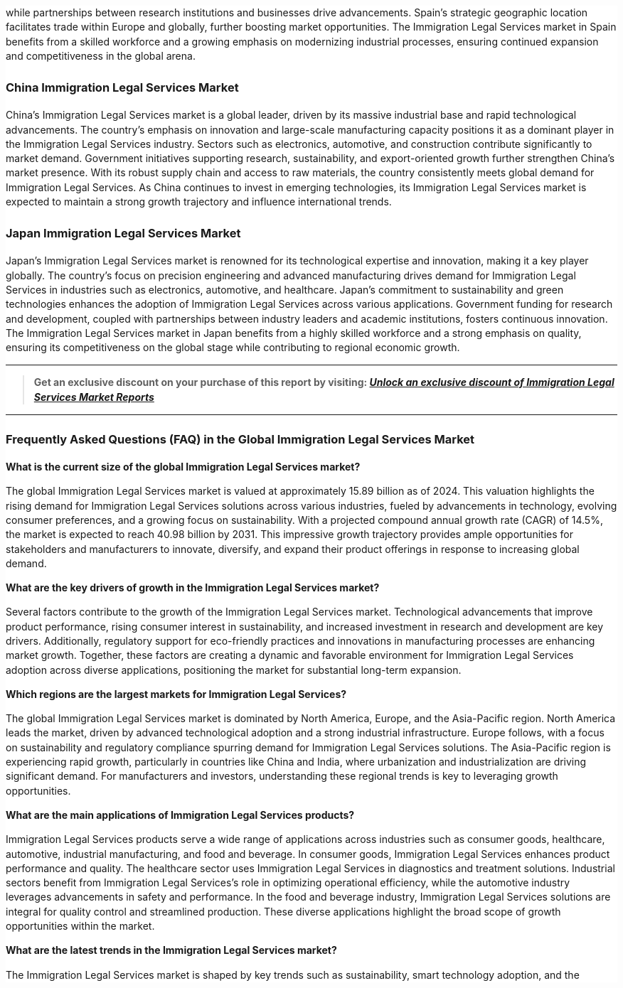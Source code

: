 while partnerships between research institutions and businesses drive advancements. Spain&rsquo;s strategic geographic location facilitates trade within Europe and globally, further boosting market opportunities. The Immigration Legal Services market in Spain benefits from a skilled workforce and a growing emphasis on modernizing industrial processes, ensuring continued expansion and competitiveness in the global arena.</p><h3>China Immigration Legal Services Market</h3><p>China&rsquo;s Immigration Legal Services market is a global leader, driven by its massive industrial base and rapid technological advancements. The country&rsquo;s emphasis on innovation and large-scale manufacturing capacity positions it as a dominant player in the Immigration Legal Services industry. Sectors such as electronics, automotive, and construction contribute significantly to market demand. Government initiatives supporting research, sustainability, and export-oriented growth further strengthen China&rsquo;s market presence. With its robust supply chain and access to raw materials, the country consistently meets global demand for Immigration Legal Services. As China continues to invest in emerging technologies, its Immigration Legal Services market is expected to maintain a strong growth trajectory and influence international trends.</p><h3>Japan Immigration Legal Services Market</h3><p>Japan&rsquo;s Immigration Legal Services market is renowned for its technological expertise and innovation, making it a key player globally. The country&rsquo;s focus on precision engineering and advanced manufacturing drives demand for Immigration Legal Services in industries such as electronics, automotive, and healthcare. Japan&rsquo;s commitment to sustainability and green technologies enhances the adoption of Immigration Legal Services across various applications. Government funding for research and development, coupled with partnerships between industry leaders and academic institutions, fosters continuous innovation. The Immigration Legal Services market in Japan benefits from a highly skilled workforce and a strong emphasis on quality, ensuring its competitiveness on the global stage while contributing to regional economic growth.</p><hr /><blockquote><p><strong>Get an exclusive discount on your purchase of this report by visiting: <em><a href="://marketresearchpulse.com/ask-for-discount/31725?utm_source=Github&amp;utm_medium=0115">Unlock an exclusive discount of Immigration Legal Services Market Reports</a></em>&nbsp;</strong></p></blockquote><hr /><h3>Frequently Asked Questions (FAQ) in the Global Immigration Legal Services Market</h3><p><strong>What is the current size of the global Immigration Legal Services market?</strong></p><p>The global Immigration Legal Services market is valued at approximately 15.89 billion as of 2024. This valuation highlights the rising demand for Immigration Legal Services solutions across various industries, fueled by advancements in technology, evolving consumer preferences, and a growing focus on sustainability. With a projected compound annual growth rate (CAGR) of 14.5%, the market is expected to reach 40.98 billion by 2031. This impressive growth trajectory provides ample opportunities for stakeholders and manufacturers to innovate, diversify, and expand their product offerings in response to increasing global demand.</p><p><strong>What are the key drivers of growth in the Immigration Legal Services market?</strong></p><p>Several factors contribute to the growth of the Immigration Legal Services market. Technological advancements that improve product performance, rising consumer interest in sustainability, and increased investment in research and development are key drivers. Additionally, regulatory support for eco-friendly practices and innovations in manufacturing processes are enhancing market growth. Together, these factors are creating a dynamic and favorable environment for Immigration Legal Services adoption across diverse applications, positioning the market for substantial long-term expansion.</p><p><strong>Which regions are the largest markets for Immigration Legal Services?</strong></p><p>The global Immigration Legal Services market is dominated by North America, Europe, and the Asia-Pacific region. North America leads the market, driven by advanced technological adoption and a strong industrial infrastructure. Europe follows, with a focus on sustainability and regulatory compliance spurring demand for Immigration Legal Services solutions. The Asia-Pacific region is experiencing rapid growth, particularly in countries like China and India, where urbanization and industrialization are driving significant demand. For manufacturers and investors, understanding these regional trends is key to leveraging growth opportunities.</p><p><strong>What are the main applications of Immigration Legal Services products?</strong></p><p>Immigration Legal Services products serve a wide range of applications across industries such as consumer goods, healthcare, automotive, industrial manufacturing, and food and beverage. In consumer goods, Immigration Legal Services enhances product performance and quality. The healthcare sector uses Immigration Legal Services in diagnostics and treatment solutions. Industrial sectors benefit from Immigration Legal Services&rsquo;s role in optimizing operational efficiency, while the automotive industry leverages advancements in safety and performance. In the food and beverage industry, Immigration Legal Services solutions are integral for quality control and streamlined production. These diverse applications highlight the broad scope of growth opportunities within the market.</p><p><strong>What are the latest trends in the Immigration Legal Services market?</strong></p><p>The Immigration Legal Services market is shaped by key trends such as sustainability, smart technology adoption, and the
